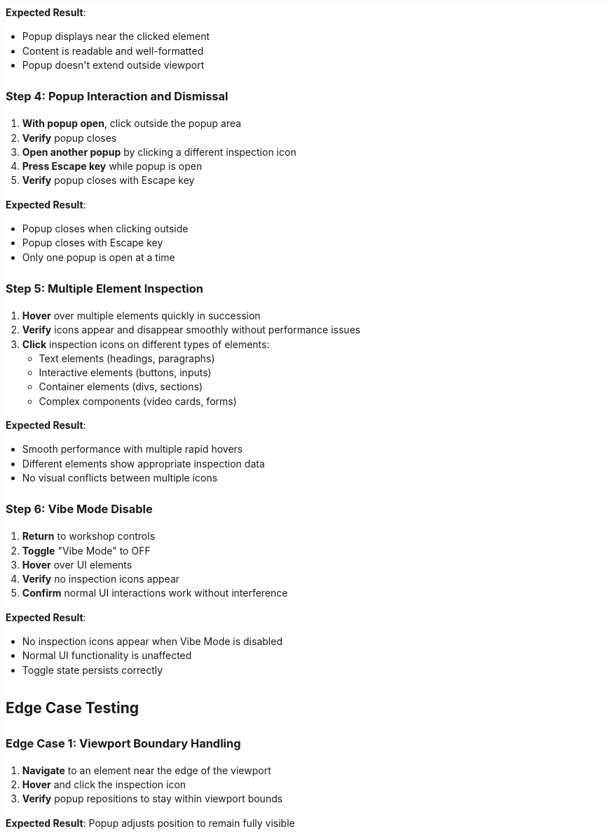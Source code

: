 **Expected Result**:
- Popup displays near the clicked element
- Content is readable and well-formatted
- Popup doesn't extend outside viewport

### Step 4: Popup Interaction and Dismissal
1. **With popup open**, click outside the popup area
2. **Verify** popup closes
3. **Open another popup** by clicking a different inspection icon
4. **Press Escape key** while popup is open
5. **Verify** popup closes with Escape key

**Expected Result**:
- Popup closes when clicking outside
- Popup closes with Escape key
- Only one popup is open at a time

### Step 5: Multiple Element Inspection
1. **Hover** over multiple elements quickly in succession
2. **Verify** icons appear and disappear smoothly without performance issues
3. **Click** inspection icons on different types of elements:
   - Text elements (headings, paragraphs)
   - Interactive elements (buttons, inputs)
   - Container elements (divs, sections)
   - Complex components (video cards, forms)

**Expected Result**:
- Smooth performance with multiple rapid hovers
- Different elements show appropriate inspection data
- No visual conflicts between multiple icons

### Step 6: Vibe Mode Disable
1. **Return** to workshop controls
2. **Toggle** "Vibe Mode" to OFF
3. **Hover** over UI elements
4. **Verify** no inspection icons appear
5. **Confirm** normal UI interactions work without interference

**Expected Result**:
- No inspection icons appear when Vibe Mode is disabled
- Normal UI functionality is unaffected
- Toggle state persists correctly

## Edge Case Testing

### Edge Case 1: Viewport Boundary Handling
1. **Navigate** to an element near the edge of the viewport
2. **Hover** and click the inspection icon
3. **Verify** popup repositions to stay within viewport bounds

**Expected Result**: Popup adjusts position to remain fully visible
